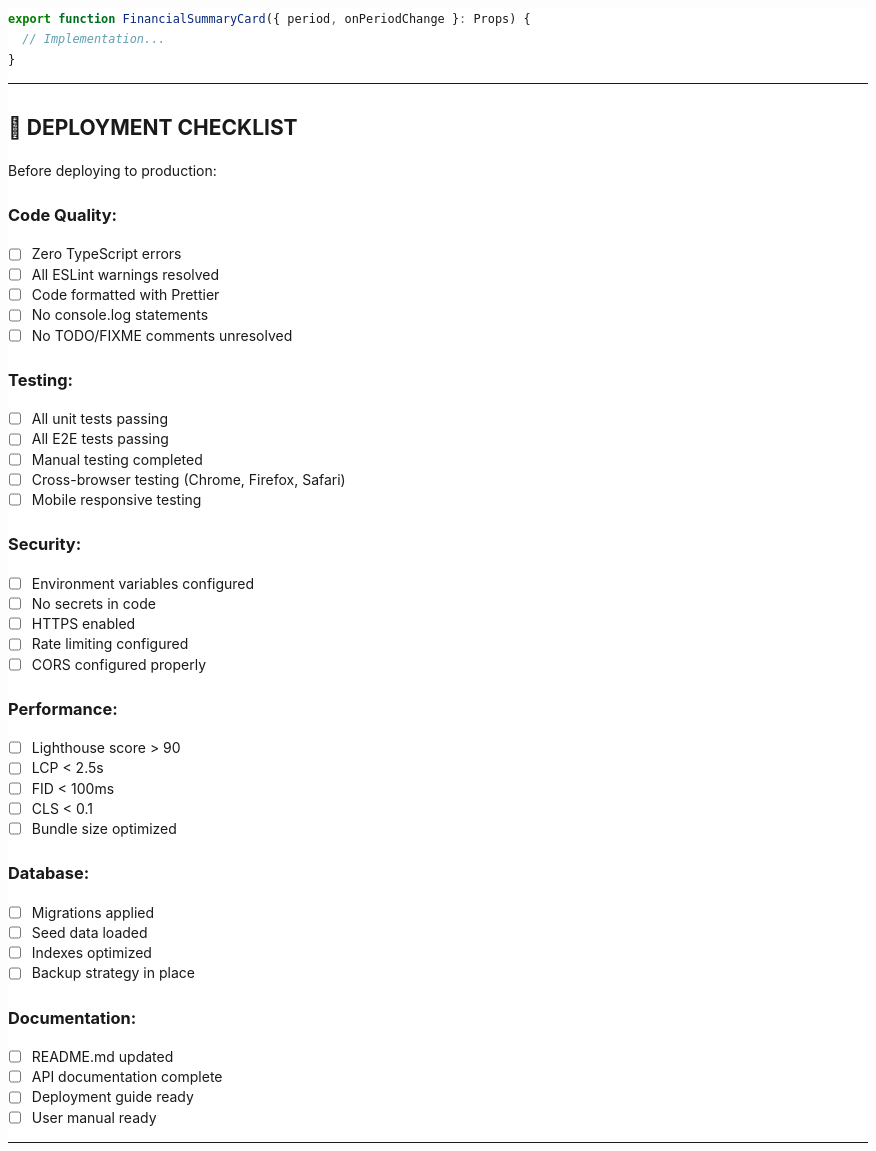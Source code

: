```typescript
export function FinancialSummaryCard({ period, onPeriodChange }: Props) {
  // Implementation...
}
```

---

## 🚀 DEPLOYMENT CHECKLIST

Before deploying to production:

### Code Quality:
- [ ] Zero TypeScript errors
- [ ] All ESLint warnings resolved
- [ ] Code formatted with Prettier
- [ ] No console.log statements
- [ ] No TODO/FIXME comments unresolved

### Testing:
- [ ] All unit tests passing
- [ ] All E2E tests passing
- [ ] Manual testing completed
- [ ] Cross-browser testing (Chrome, Firefox, Safari)
- [ ] Mobile responsive testing

### Security:
- [ ] Environment variables configured
- [ ] No secrets in code
- [ ] HTTPS enabled
- [ ] Rate limiting configured
- [ ] CORS configured properly

### Performance:
- [ ] Lighthouse score > 90
- [ ] LCP < 2.5s
- [ ] FID < 100ms
- [ ] CLS < 0.1
- [ ] Bundle size optimized

### Database:
- [ ] Migrations applied
- [ ] Seed data loaded
- [ ] Indexes optimized
- [ ] Backup strategy in place

### Documentation:
- [ ] README.md updated
- [ ] API documentation complete
- [ ] Deployment guide ready
- [ ] User manual ready

---